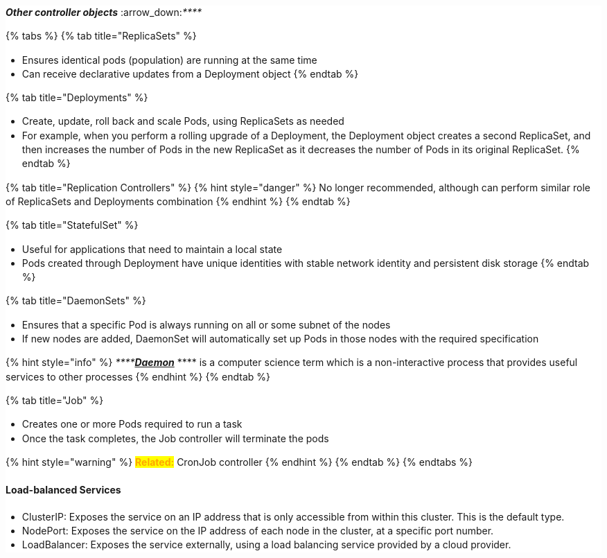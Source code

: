 _**Other controller objects**_ :arrow\_down:_****_

{% tabs %}
{% tab title="ReplicaSets" %}
* Ensures identical pods (population) are running at the same time&#x20;
* Can receive declarative updates from a Deployment object
{% endtab %}

{% tab title="Deployments" %}
* Create, update, roll back and scale Pods, using ReplicaSets as needed
* For example, when you perform a rolling upgrade of a Deployment, the Deployment object creates a second ReplicaSet, and then increases the number of Pods in the new ReplicaSet as it decreases the number of Pods in its original ReplicaSet.
{% endtab %}

{% tab title="Replication Controllers" %}
{% hint style="danger" %}
No longer recommended, although can perform similar role of ReplicaSets and Deployments combination
{% endhint %}
{% endtab %}

{% tab title="StatefulSet" %}
* Useful for applications that need to maintain a local state
* Pods created through Deployment have unique identities with stable network identity and persistent disk storage&#x20;
{% endtab %}

{% tab title="DaemonSets" %}
* Ensures that a specific Pod is always running on all or some subnet of the nodes&#x20;
* If new nodes are added, DaemonSet will automatically set up Pods in those nodes with the required specification

{% hint style="info" %}
_****_[_**Daemon**_](https://en.wikipedia.org/wiki/Daemon\_\(computing\)) **** is a computer science term which is a non-interactive process that provides useful services to other processes
{% endhint %}
{% endtab %}

{% tab title="Job" %}
* Creates one or more Pods required to run a task
* Once the task completes, the Job controller will terminate the pods&#x20;

{% hint style="warning" %}
<mark style="color:orange;">**Related:**</mark> CronJob controller
{% endhint %}
{% endtab %}
{% endtabs %}

#### Load-balanced Services&#x20;

* ClusterIP: Exposes the service on an IP address that is only accessible from within this cluster. This is the default type.&#x20;
* NodePort: Exposes the service on the IP address of each node in the cluster, at a specific port number.&#x20;
* LoadBalancer: Exposes the service externally, using a load balancing service provided by a cloud provider.
